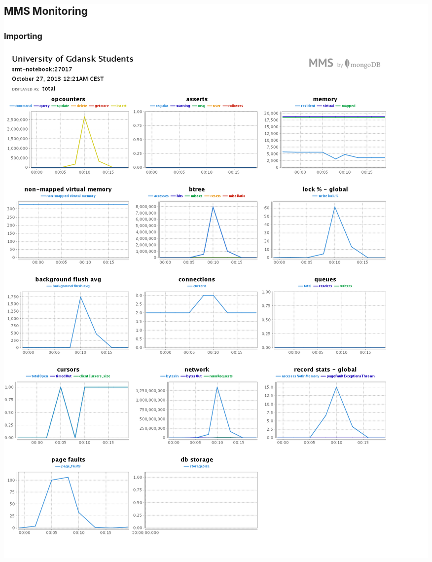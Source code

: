 ## MMS Monitoring

### Importing

![mms-monitoring-geo-status](../../images/mmalecki/mms-status-geo.png)
